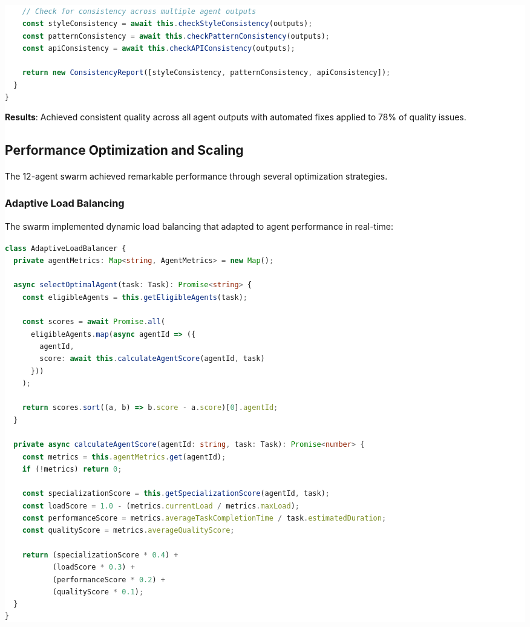 ```typescript
    // Check for consistency across multiple agent outputs
    const styleConsistency = await this.checkStyleConsistency(outputs);
    const patternConsistency = await this.checkPatternConsistency(outputs);
    const apiConsistency = await this.checkAPIConsistency(outputs);
    
    return new ConsistencyReport([styleConsistency, patternConsistency, apiConsistency]);
  }
}
```

**Results**: Achieved consistent quality across all agent outputs with automated fixes applied to 78% of quality issues.

## Performance Optimization and Scaling

The 12-agent swarm achieved remarkable performance through several optimization strategies.

### Adaptive Load Balancing

The swarm implemented dynamic load balancing that adapted to agent performance in real-time:

```typescript
class AdaptiveLoadBalancer {
  private agentMetrics: Map<string, AgentMetrics> = new Map();
  
  async selectOptimalAgent(task: Task): Promise<string> {
    const eligibleAgents = this.getEligibleAgents(task);
    
    const scores = await Promise.all(
      eligibleAgents.map(async agentId => ({
        agentId,
        score: await this.calculateAgentScore(agentId, task)
      }))
    );
    
    return scores.sort((a, b) => b.score - a.score)[0].agentId;
  }
  
  private async calculateAgentScore(agentId: string, task: Task): Promise<number> {
    const metrics = this.agentMetrics.get(agentId);
    if (!metrics) return 0;
    
    const specializationScore = this.getSpecializationScore(agentId, task);
    const loadScore = 1.0 - (metrics.currentLoad / metrics.maxLoad);
    const performanceScore = metrics.averageTaskCompletionTime / task.estimatedDuration;
    const qualityScore = metrics.averageQualityScore;
    
    return (specializationScore * 0.4) + 
           (loadScore * 0.3) + 
           (performanceScore * 0.2) + 
           (qualityScore * 0.1);
  }
}
```
